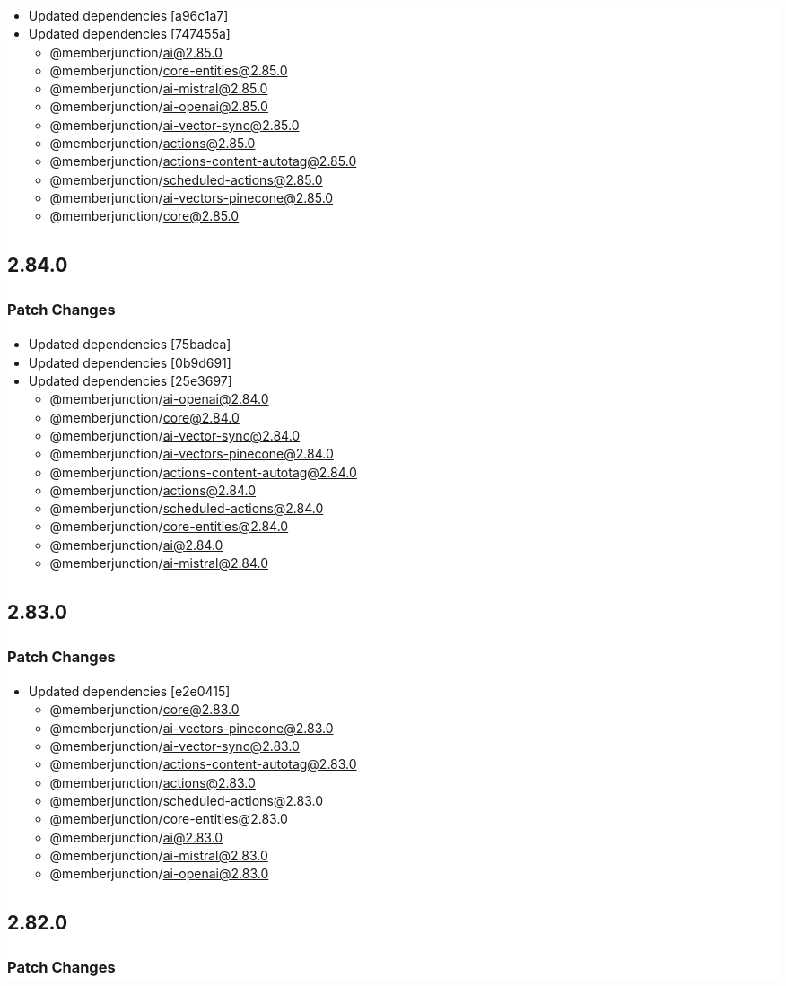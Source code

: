 - Updated dependencies [a96c1a7]
- Updated dependencies [747455a]
  - @memberjunction/ai@2.85.0
  - @memberjunction/core-entities@2.85.0
  - @memberjunction/ai-mistral@2.85.0
  - @memberjunction/ai-openai@2.85.0
  - @memberjunction/ai-vector-sync@2.85.0
  - @memberjunction/actions@2.85.0
  - @memberjunction/actions-content-autotag@2.85.0
  - @memberjunction/scheduled-actions@2.85.0
  - @memberjunction/ai-vectors-pinecone@2.85.0
  - @memberjunction/core@2.85.0

## 2.84.0

### Patch Changes

- Updated dependencies [75badca]
- Updated dependencies [0b9d691]
- Updated dependencies [25e3697]
  - @memberjunction/ai-openai@2.84.0
  - @memberjunction/core@2.84.0
  - @memberjunction/ai-vector-sync@2.84.0
  - @memberjunction/ai-vectors-pinecone@2.84.0
  - @memberjunction/actions-content-autotag@2.84.0
  - @memberjunction/actions@2.84.0
  - @memberjunction/scheduled-actions@2.84.0
  - @memberjunction/core-entities@2.84.0
  - @memberjunction/ai@2.84.0
  - @memberjunction/ai-mistral@2.84.0

## 2.83.0

### Patch Changes

- Updated dependencies [e2e0415]
  - @memberjunction/core@2.83.0
  - @memberjunction/ai-vectors-pinecone@2.83.0
  - @memberjunction/ai-vector-sync@2.83.0
  - @memberjunction/actions-content-autotag@2.83.0
  - @memberjunction/actions@2.83.0
  - @memberjunction/scheduled-actions@2.83.0
  - @memberjunction/core-entities@2.83.0
  - @memberjunction/ai@2.83.0
  - @memberjunction/ai-mistral@2.83.0
  - @memberjunction/ai-openai@2.83.0

## 2.82.0

### Patch Changes
